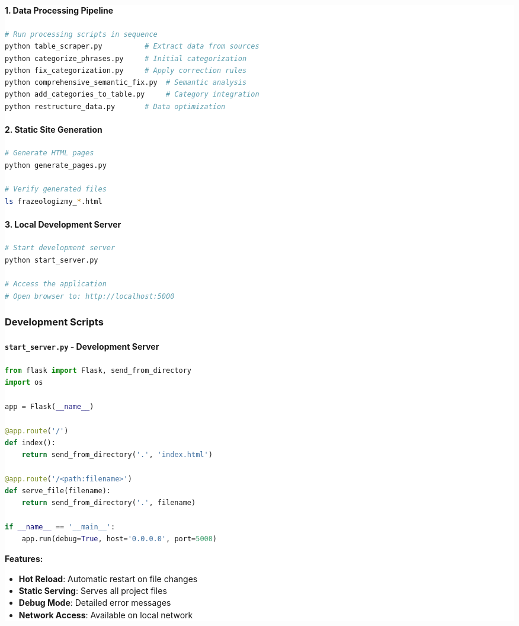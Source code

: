 #### 1. Data Processing Pipeline
```bash
# Run processing scripts in sequence
python table_scraper.py          # Extract data from sources
python categorize_phrases.py     # Initial categorization
python fix_categorization.py     # Apply correction rules
python comprehensive_semantic_fix.py  # Semantic analysis
python add_categories_to_table.py     # Category integration
python restructure_data.py       # Data optimization
```

#### 2. Static Site Generation
```bash
# Generate HTML pages
python generate_pages.py

# Verify generated files
ls frazeologizmy_*.html
```

#### 3. Local Development Server
```bash
# Start development server
python start_server.py

# Access the application
# Open browser to: http://localhost:5000
```

### Development Scripts

#### `start_server.py` - Development Server
```python
from flask import Flask, send_from_directory
import os

app = Flask(__name__)

@app.route('/')
def index():
    return send_from_directory('.', 'index.html')

@app.route('/<path:filename>')
def serve_file(filename):
    return send_from_directory('.', filename)

if __name__ == '__main__':
    app.run(debug=True, host='0.0.0.0', port=5000)
```

**Features:**
- **Hot Reload**: Automatic restart on file changes
- **Static Serving**: Serves all project files
- **Debug Mode**: Detailed error messages
- **Network Access**: Available on local network
